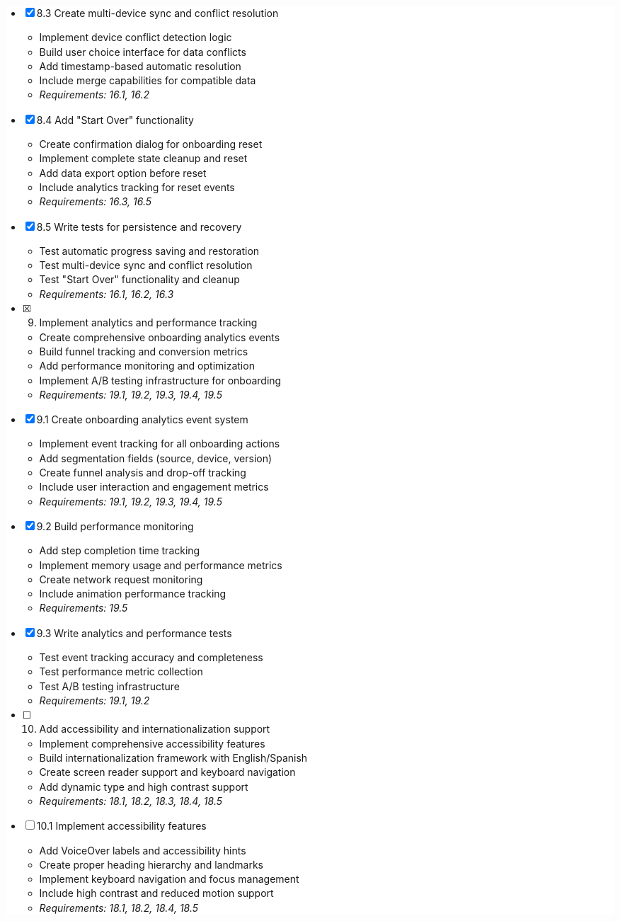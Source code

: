 - [x] 8.3 Create multi-device sync and conflict resolution
  - Implement device conflict detection logic
  - Build user choice interface for data conflicts
  - Add timestamp-based automatic resolution
  - Include merge capabilities for compatible data
  - _Requirements: 16.1, 16.2_

- [x] 8.4 Add "Start Over" functionality
  - Create confirmation dialog for onboarding reset
  - Implement complete state cleanup and reset
  - Add data export option before reset
  - Include analytics tracking for reset events
  - _Requirements: 16.3, 16.5_

- [x] 8.5 Write tests for persistence and recovery
  - Test automatic progress saving and restoration
  - Test multi-device sync and conflict resolution
  - Test "Start Over" functionality and cleanup
  - _Requirements: 16.1, 16.2, 16.3_

- [x] 9. Implement analytics and performance tracking
  - Create comprehensive onboarding analytics events
  - Build funnel tracking and conversion metrics
  - Add performance monitoring and optimization
  - Implement A/B testing infrastructure for onboarding
  - _Requirements: 19.1, 19.2, 19.3, 19.4, 19.5_

- [x] 9.1 Create onboarding analytics event system
  - Implement event tracking for all onboarding actions
  - Add segmentation fields (source, device, version)
  - Create funnel analysis and drop-off tracking
  - Include user interaction and engagement metrics
  - _Requirements: 19.1, 19.2, 19.3, 19.4, 19.5_

- [x] 9.2 Build performance monitoring
  - Add step completion time tracking
  - Implement memory usage and performance metrics
  - Create network request monitoring
  - Include animation performance tracking
  - _Requirements: 19.5_

- [x] 9.3 Write analytics and performance tests
  - Test event tracking accuracy and completeness
  - Test performance metric collection
  - Test A/B testing infrastructure
  - _Requirements: 19.1, 19.2_

- [ ] 10. Add accessibility and internationalization support
  - Implement comprehensive accessibility features
  - Build internationalization framework with English/Spanish
  - Create screen reader support and keyboard navigation
  - Add dynamic type and high contrast support
  - _Requirements: 18.1, 18.2, 18.3, 18.4, 18.5_

- [ ] 10.1 Implement accessibility features
  - Add VoiceOver labels and accessibility hints
  - Create proper heading hierarchy and landmarks
  - Implement keyboard navigation and focus management
  - Include high contrast and reduced motion support
  - _Requirements: 18.1, 18.2, 18.4, 18.5_
